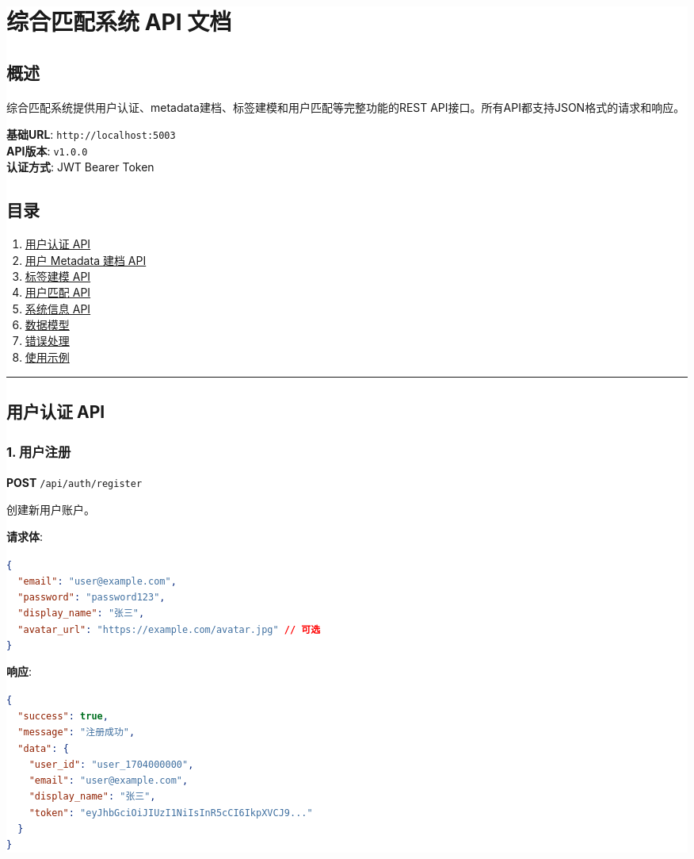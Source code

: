 # 综合匹配系统 API 文档

## 概述

综合匹配系统提供用户认证、metadata建档、标签建模和用户匹配等完整功能的REST API接口。所有API都支持JSON格式的请求和响应。

**基础URL**: `http://localhost:5003`  
**API版本**: `v1.0.0`  
**认证方式**: JWT Bearer Token

## 目录

1. [用户认证 API](#用户认证-api)
2. [用户 Metadata 建档 API](#用户-metadata-建档-api)
3. [标签建模 API](#标签建模-api)
4. [用户匹配 API](#用户匹配-api)
5. [系统信息 API](#系统信息-api)
6. [数据模型](#数据模型)
7. [错误处理](#错误处理)
8. [使用示例](#使用示例)

---

## 用户认证 API

### 1. 用户注册

**POST** `/api/auth/register`

创建新用户账户。

**请求体**:
```json
{
  "email": "user@example.com",
  "password": "password123",
  "display_name": "张三",
  "avatar_url": "https://example.com/avatar.jpg" // 可选
}
```

**响应**:
```json
{
  "success": true,
  "message": "注册成功",
  "data": {
    "user_id": "user_1704000000",
    "email": "user@example.com",
    "display_name": "张三",
    "token": "eyJhbGciOiJIUzI1NiIsInR5cCI6IkpXVCJ9..."
  }
}
```
